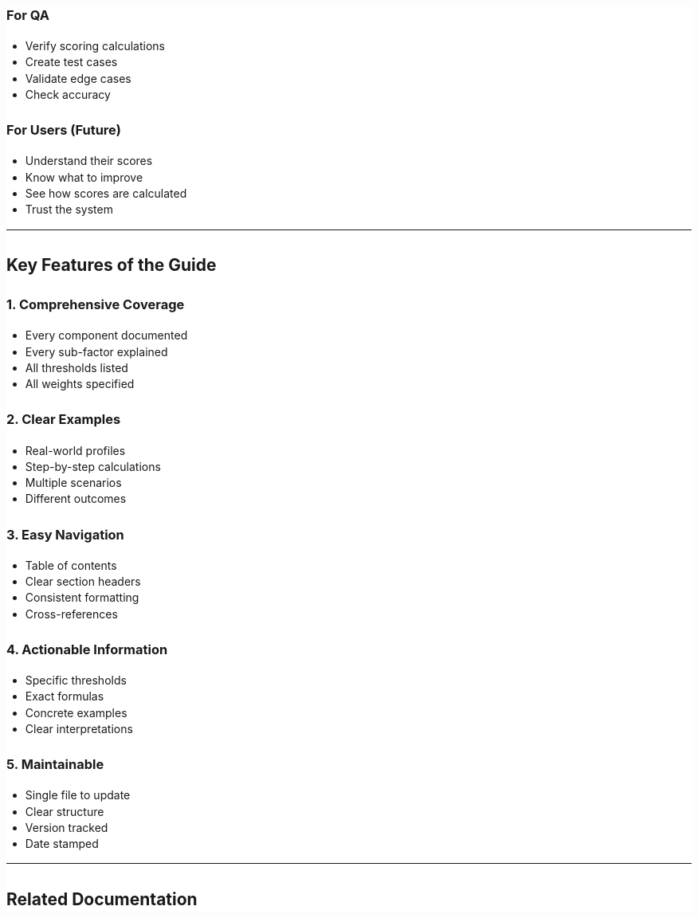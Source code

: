### For QA
- Verify scoring calculations
- Create test cases
- Validate edge cases
- Check accuracy

### For Users (Future)
- Understand their scores
- Know what to improve
- See how scores are calculated
- Trust the system

---

## Key Features of the Guide

### 1. Comprehensive Coverage
- Every component documented
- Every sub-factor explained
- All thresholds listed
- All weights specified

### 2. Clear Examples
- Real-world profiles
- Step-by-step calculations
- Multiple scenarios
- Different outcomes

### 3. Easy Navigation
- Table of contents
- Clear section headers
- Consistent formatting
- Cross-references

### 4. Actionable Information
- Specific thresholds
- Exact formulas
- Concrete examples
- Clear interpretations

### 5. Maintainable
- Single file to update
- Clear structure
- Version tracked
- Date stamped

---

## Related Documentation
